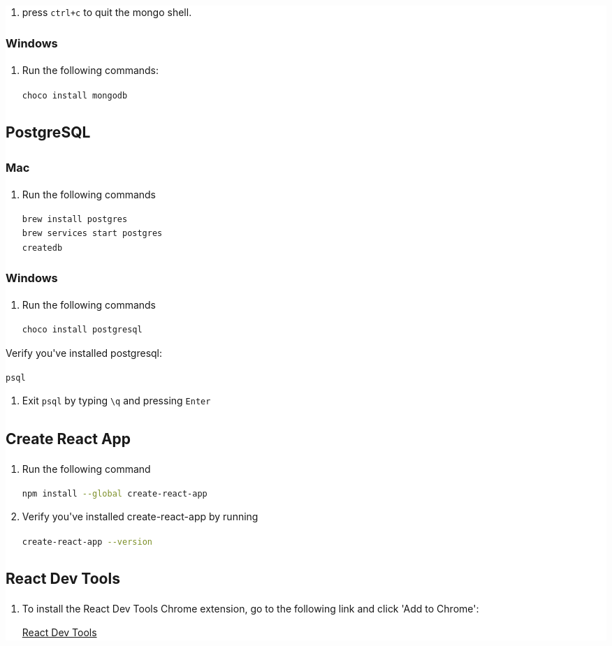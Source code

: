 1. press `ctrl+c` to quit the mongo shell.

### Windows

1. Run the following commands:

   ```bash
   choco install mongodb
   ```

## PostgreSQL

### Mac

1. Run the following commands

   ```bash
   brew install postgres
   brew services start postgres
   createdb
   ```

### Windows

1. Run the following commands

   ```bash
   choco install postgresql
   ```

Verify you've installed postgresql:

```bash
psql
```

1. Exit `psql` by typing `\q` and pressing `Enter`

## Create React App

1. Run the following command

   ```bash
   npm install --global create-react-app
   ```

1. Verify you've installed create-react-app by running

   ```bash
   create-react-app --version
   ```

## React Dev Tools

1. To install the React Dev Tools Chrome extension, go to the following link and click 'Add to Chrome':

   [React Dev Tools](https://chrome.google.com/webstore/detail/react-developer-tools/fmkadmapgofadopljbjfkapdkoienihi?hl=en)
